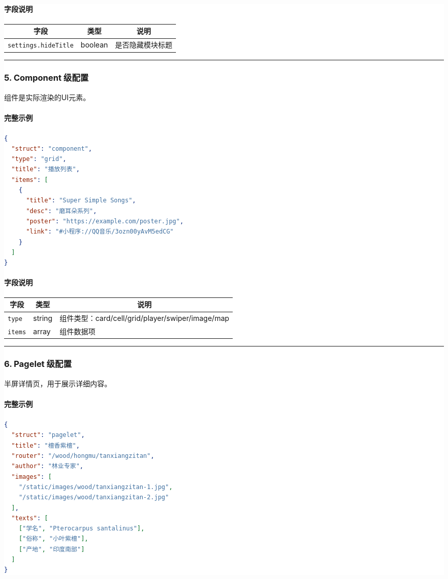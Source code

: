 #### 字段说明

| 字段 | 类型 | 说明 |
|------|------|------|
| `settings.hideTitle` | boolean | 是否隐藏模块标题 |

---

### 5. Component 级配置

组件是实际渲染的UI元素。

#### 完整示例

```json
{
  "struct": "component",
  "type": "grid",
  "title": "播放列表",
  "items": [
    {
      "title": "Super Simple Songs",
      "desc": "磨耳朵系列",
      "poster": "https://example.com/poster.jpg",
      "link": "#小程序://QQ音乐/3ozn00yAvM5edCG"
    }
  ]
}
```

#### 字段说明

| 字段 | 类型 | 说明 |
|------|------|------|
| `type` | string | 组件类型：card/cell/grid/player/swiper/image/map |
| `items` | array | 组件数据项 |

---

### 6. Pagelet 级配置

半屏详情页，用于展示详细内容。

#### 完整示例

```json
{
  "struct": "pagelet",
  "title": "檀香紫檀",
  "router": "/wood/hongmu/tanxiangzitan",
  "author": "林业专家",
  "images": [
    "/static/images/wood/tanxiangzitan-1.jpg",
    "/static/images/wood/tanxiangzitan-2.jpg"
  ],
  "texts": [
    ["学名", "Pterocarpus santalinus"],
    ["俗称", "小叶紫檀"],
    ["产地", "印度南部"]
  ]
}
```
